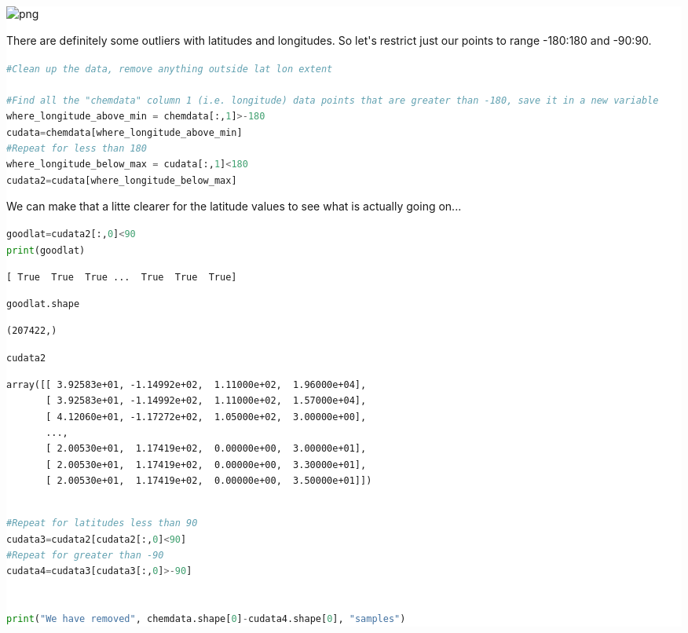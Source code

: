 

![png](output_44_1.png)


There are definitely some outliers with latitudes and longitudes. So let's restrict just our points to range -180:180 and -90:90.


```python
#Clean up the data, remove anything outside lat lon extent

#Find all the "chemdata" column 1 (i.e. longitude) data points that are greater than -180, save it in a new variable
where_longitude_above_min = chemdata[:,1]>-180
cudata=chemdata[where_longitude_above_min]
#Repeat for less than 180
where_longitude_below_max = cudata[:,1]<180
cudata2=cudata[where_longitude_below_max]
```

We can make that a litte clearer for the latitude values to see what is actually going on...


```python
goodlat=cudata2[:,0]<90
print(goodlat)
```

    [ True  True  True ...  True  True  True]



```python
goodlat.shape
```




    (207422,)




```python
cudata2
```




    array([[ 3.92583e+01, -1.14992e+02,  1.11000e+02,  1.96000e+04],
           [ 3.92583e+01, -1.14992e+02,  1.11000e+02,  1.57000e+04],
           [ 4.12060e+01, -1.17272e+02,  1.05000e+02,  3.00000e+00],
           ...,
           [ 2.00530e+01,  1.17419e+02,  0.00000e+00,  3.00000e+01],
           [ 2.00530e+01,  1.17419e+02,  0.00000e+00,  3.30000e+01],
           [ 2.00530e+01,  1.17419e+02,  0.00000e+00,  3.50000e+01]])




```python

#Repeat for latitudes less than 90
cudata3=cudata2[cudata2[:,0]<90]
#Repeat for greater than -90
cudata4=cudata3[cudata3[:,0]>-90]


print("We have removed", chemdata.shape[0]-cudata4.shape[0], "samples")
```
